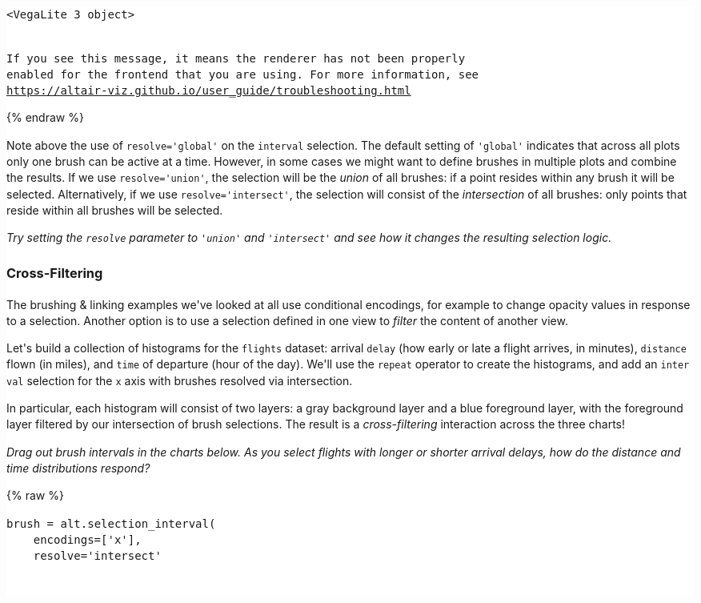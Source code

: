 <div class="output_area">



<div class="output_text output_subarea output_execute_result">
<pre>&lt;VegaLite 3 object&gt;

If you see this message, it means the renderer has not been properly enabled
for the frontend that you are using. For more information, see
https://altair-viz.github.io/user_guide/troubleshooting.html
</pre>
</div>

</div>

</div>
</div>

</div>
    {% endraw %}

<div class="cell border-box-sizing text_cell rendered"><div class="inner_cell">
<div class="text_cell_render border-box-sizing rendered_html">
<p>Note above the use of <code>resolve='global'</code> on the <code>interval</code> selection. The default setting of <code>'global'</code> indicates that across all plots only one brush can be active at a time. However, in some cases we might want to define brushes in multiple plots and combine the results. If we use <code>resolve='union'</code>, the selection will be the <em>union</em> of all brushes: if a point resides within any brush it will be selected. Alternatively, if we use <code>resolve='intersect'</code>, the selection will consist of the <em>intersection</em> of all brushes: only points that reside within all brushes will be selected.</p>
<p><em>Try setting the <code>resolve</code> parameter to <code>'union'</code> and <code>'intersect'</code> and see how it changes the resulting selection logic.</em></p>

</div>
</div>
</div>
<div class="cell border-box-sizing text_cell rendered"><div class="inner_cell">
<div class="text_cell_render border-box-sizing rendered_html">
<h3 id="Cross-Filtering">Cross-Filtering<a class="anchor-link" href="#Cross-Filtering"> </a></h3><p>The brushing &amp; linking examples we've looked at all use conditional encodings, for example to change opacity values in response to a selection. Another option is to use a selection defined in one view to <em>filter</em> the content of another view.</p>
<p>Let's build a collection of histograms for the <code>flights</code> dataset: arrival <code>delay</code> (how early or late a flight arrives, in minutes), <code>distance</code> flown (in miles), and <code>time</code> of departure (hour of the day). We'll use the <code>repeat</code> operator to create the histograms, and add an <code>interval</code> selection for the <code>x</code> axis with brushes resolved via intersection.</p>
<p>In particular, each histogram will consist of two layers: a gray background layer and a blue foreground layer, with the foreground layer filtered by our intersection of brush selections. The result is a <em>cross-filtering</em> interaction across the three charts!</p>
<p><em>Drag out brush intervals in the charts below. As you select flights with longer or shorter arrival delays, how do the distance and time distributions respond?</em></p>

</div>
</div>
</div>
    {% raw %}
    
<div class="cell border-box-sizing code_cell rendered">
<div class="input">

<div class="inner_cell">
    <div class="input_area">
<div class=" highlight hl-ipython3"><pre><span></span><span class="n">brush</span> <span class="o">=</span> <span class="n">alt</span><span class="o">.</span><span class="n">selection_interval</span><span class="p">(</span>
    <span class="n">encodings</span><span class="o">=</span><span class="p">[</span><span class="s1">&#39;x&#39;</span><span class="p">],</span>
    <span class="n">resolve</span><span class="o">=</span><span class="s1">&#39;intersect&#39;</span>